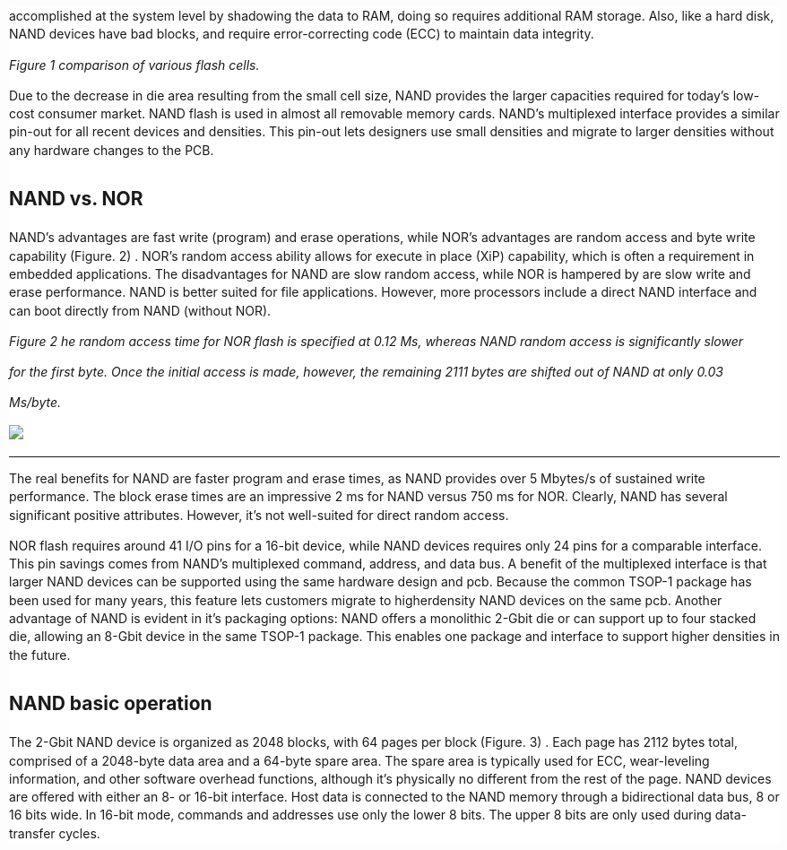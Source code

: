 accomplished at the system level by shadowing the data to RAM, doing so requires
additional RAM storage. Also, like a hard disk, NAND devices have bad blocks, and require
error-correcting code (ECC) to maintain data integrity.

_Figure 1 comparison of various flash cells._

Due to the decrease in die area resulting from the small cell size, NAND provides the larger
capacities required for today’s low-cost consumer market. NAND flash is used in almost all
removable memory cards. NAND’s multiplexed interface provides a similar pin-out for all
recent devices and densities. This pin-out lets designers use small densities and migrate to
larger densities without any hardware changes to the PCB.

## NAND vs. NOR

NAND’s advantages are fast write (program) and erase operations, while NOR’s advantages
are random access and byte write capability (Figure. 2) . NOR’s random access ability allows
for execute in place (XiP) capability, which is often a requirement in embedded applications.
The disadvantages for NAND are slow random access, while NOR is hampered by are slow
write and erase performance. NAND is better suited for file applications. However, more
processors include a direct NAND interface and can boot directly from NAND (without NOR).

_Figure 2 he random access time for NOR flash is specified at 0.12 Μs, whereas NAND random access is significantly slower_

_for the first byte. Once the initial access is made, however, the remaining 2111 bytes are shifted out of NAND at only 0.03_

_Μs/byte._


![](NAND_Flash_intro.pdf-2-0.png)

-----

The real benefits for NAND are faster program and erase times, as NAND provides over 5
Mbytes/s of sustained write performance. The block erase times are an impressive 2 ms for
NAND versus 750 ms for NOR. Clearly, NAND has several significant positive attributes.
However, it’s not well-suited for direct random access.

NOR flash requires around 41 I/O pins for a 16-bit device, while NAND devices requires only
24 pins for a comparable interface. This pin savings comes from NAND’s multiplexed
command, address, and data bus. A benefit of the multiplexed interface is that larger NAND
devices can be supported using the same hardware design and pcb. Because the common
TSOP-1 package has been used for many years, this feature lets customers migrate to higherdensity NAND devices on the same pcb. Another advantage of NAND is evident in it’s
packaging options: NAND offers a monolithic 2-Gbit die or can support up to four stacked
die, allowing an 8-Gbit device in the same TSOP-1 package. This enables one package and
interface to support higher densities in the future.

## NAND basic operation

The 2-Gbit NAND device is organized as 2048 blocks, with 64 pages per block (Figure. 3) .
Each page has 2112 bytes total, comprised of a 2048-byte data area and a 64-byte spare
area. The spare area is typically used for ECC, wear-leveling information, and other software
overhead functions, although it’s physically no different from the rest of the page. NAND
devices are offered with either an 8- or 16-bit interface. Host data is connected to the NAND
memory through a bidirectional data bus, 8 or 16 bits wide. In 16-bit mode, commands and
addresses use only the lower 8 bits. The upper 8 bits are only used during data-transfer
cycles.
